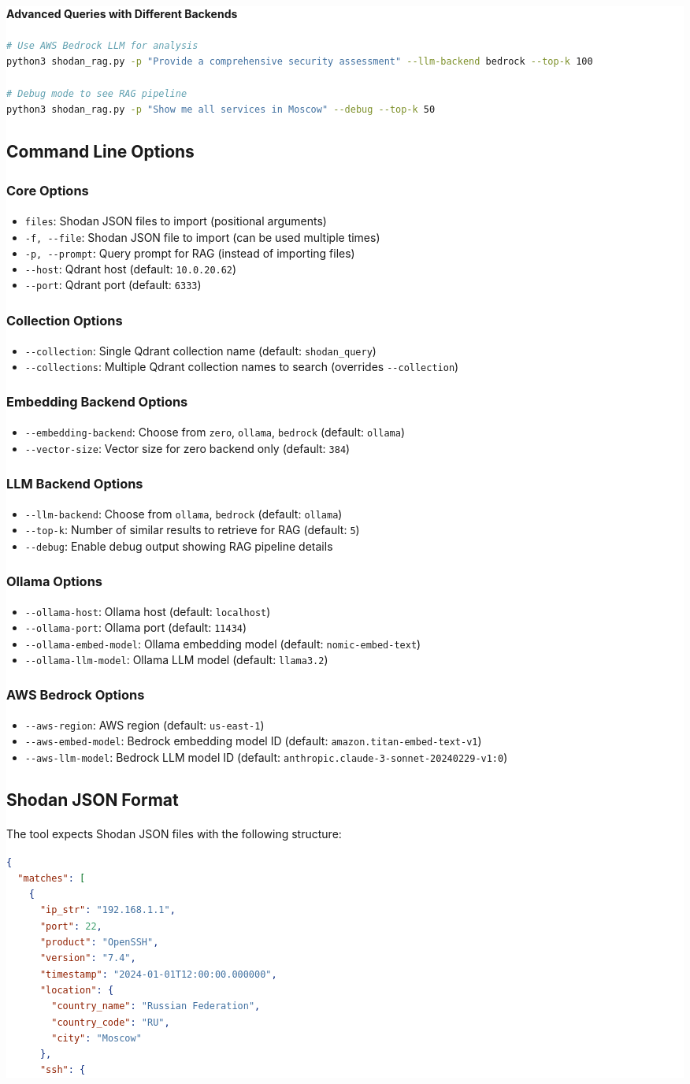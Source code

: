 #### Advanced Queries with Different Backends
```bash
# Use AWS Bedrock LLM for analysis
python3 shodan_rag.py -p "Provide a comprehensive security assessment" --llm-backend bedrock --top-k 100

# Debug mode to see RAG pipeline
python3 shodan_rag.py -p "Show me all services in Moscow" --debug --top-k 50
```

## Command Line Options

### Core Options
- `files`: Shodan JSON files to import (positional arguments)
- `-f, --file`: Shodan JSON file to import (can be used multiple times)
- `-p, --prompt`: Query prompt for RAG (instead of importing files)
- `--host`: Qdrant host (default: `10.0.20.62`)
- `--port`: Qdrant port (default: `6333`)

### Collection Options
- `--collection`: Single Qdrant collection name (default: `shodan_query`)
- `--collections`: Multiple Qdrant collection names to search (overrides `--collection`)

### Embedding Backend Options
- `--embedding-backend`: Choose from `zero`, `ollama`, `bedrock` (default: `ollama`)
- `--vector-size`: Vector size for zero backend only (default: `384`)

### LLM Backend Options
- `--llm-backend`: Choose from `ollama`, `bedrock` (default: `ollama`)
- `--top-k`: Number of similar results to retrieve for RAG (default: `5`)
- `--debug`: Enable debug output showing RAG pipeline details

### Ollama Options
- `--ollama-host`: Ollama host (default: `localhost`)
- `--ollama-port`: Ollama port (default: `11434`)
- `--ollama-embed-model`: Ollama embedding model (default: `nomic-embed-text`)
- `--ollama-llm-model`: Ollama LLM model (default: `llama3.2`)

### AWS Bedrock Options
- `--aws-region`: AWS region (default: `us-east-1`)
- `--aws-embed-model`: Bedrock embedding model ID (default: `amazon.titan-embed-text-v1`)
- `--aws-llm-model`: Bedrock LLM model ID (default: `anthropic.claude-3-sonnet-20240229-v1:0`)

## Shodan JSON Format

The tool expects Shodan JSON files with the following structure:

```json
{
  "matches": [
    {
      "ip_str": "192.168.1.1",
      "port": 22,
      "product": "OpenSSH",
      "version": "7.4",
      "timestamp": "2024-01-01T12:00:00.000000",
      "location": {
        "country_name": "Russian Federation",
        "country_code": "RU",
        "city": "Moscow"
      },
      "ssh": {
```